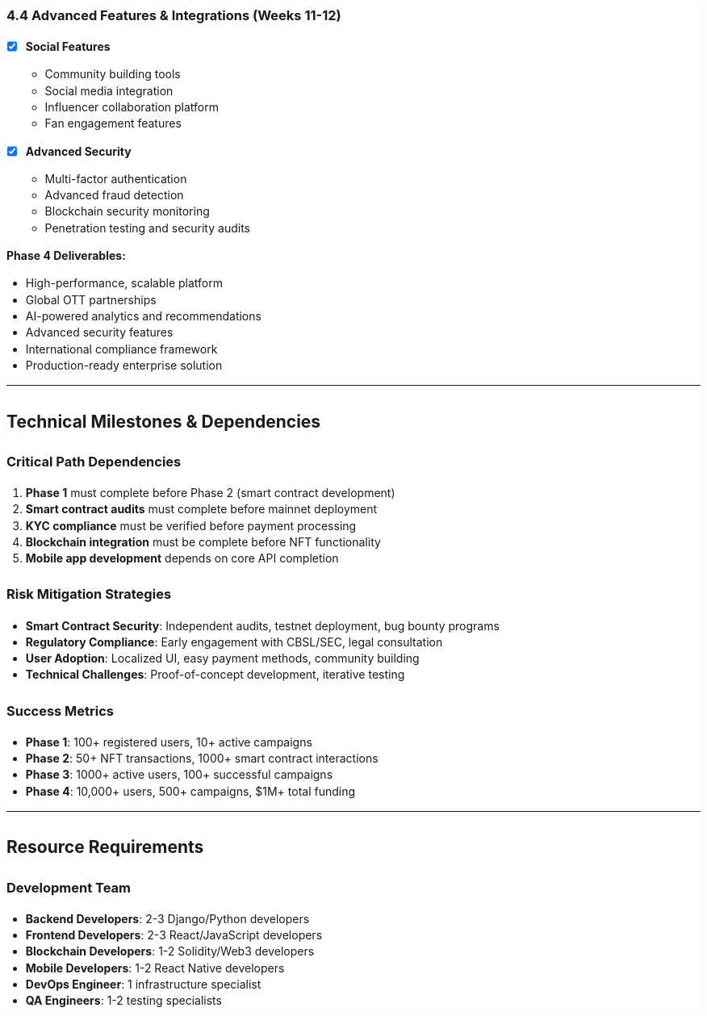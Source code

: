 ### 4.4 Advanced Features & Integrations (Weeks 11-12)
- [x] **Social Features**
  - Community building tools
  - Social media integration
  - Influencer collaboration platform
  - Fan engagement features

- [x] **Advanced Security**
  - Multi-factor authentication
  - Advanced fraud detection
  - Blockchain security monitoring
  - Penetration testing and security audits

**Phase 4 Deliverables:**
- High-performance, scalable platform
- Global OTT partnerships
- AI-powered analytics and recommendations
- Advanced security features
- International compliance framework
- Production-ready enterprise solution

---

## Technical Milestones & Dependencies

### Critical Path Dependencies
1. **Phase 1** must complete before Phase 2 (smart contract development)
2. **Smart contract audits** must complete before mainnet deployment
3. **KYC compliance** must be verified before payment processing
4. **Blockchain integration** must be complete before NFT functionality
5. **Mobile app development** depends on core API completion

### Risk Mitigation Strategies
- **Smart Contract Security**: Independent audits, testnet deployment, bug bounty programs
- **Regulatory Compliance**: Early engagement with CBSL/SEC, legal consultation
- **User Adoption**: Localized UI, easy payment methods, community building
- **Technical Challenges**: Proof-of-concept development, iterative testing

### Success Metrics
- **Phase 1**: 100+ registered users, 10+ active campaigns
- **Phase 2**: 50+ NFT transactions, 1000+ smart contract interactions
- **Phase 3**: 1000+ active users, 100+ successful campaigns
- **Phase 4**: 10,000+ users, 500+ campaigns, $1M+ total funding

---

## Resource Requirements

### Development Team
- **Backend Developers**: 2-3 Django/Python developers
- **Frontend Developers**: 2-3 React/JavaScript developers
- **Blockchain Developers**: 1-2 Solidity/Web3 developers
- **Mobile Developers**: 1-2 React Native developers
- **DevOps Engineer**: 1 infrastructure specialist
- **QA Engineers**: 1-2 testing specialists
